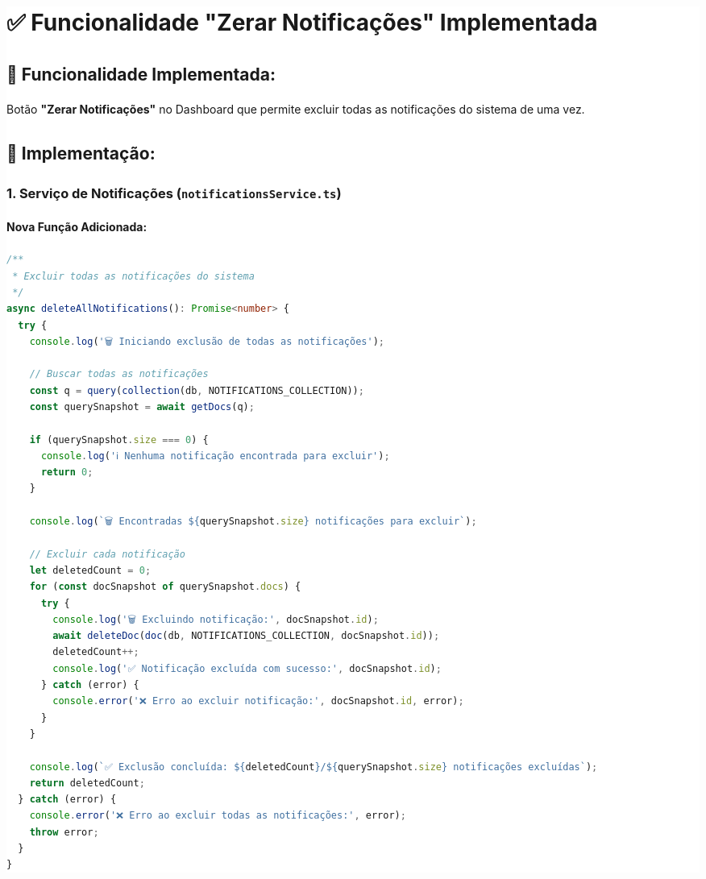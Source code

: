 # ✅ Funcionalidade "Zerar Notificações" Implementada

## 🎯 **Funcionalidade Implementada:**

Botão **"Zerar Notificações"** no Dashboard que permite excluir todas as notificações do sistema de uma vez.

## 🔧 **Implementação:**

### **1. Serviço de Notificações (`notificationsService.ts`)**

#### **Nova Função Adicionada:**
```typescript
/**
 * Excluir todas as notificações do sistema
 */
async deleteAllNotifications(): Promise<number> {
  try {
    console.log('🗑️ Iniciando exclusão de todas as notificações');
    
    // Buscar todas as notificações
    const q = query(collection(db, NOTIFICATIONS_COLLECTION));
    const querySnapshot = await getDocs(q);
    
    if (querySnapshot.size === 0) {
      console.log('ℹ️ Nenhuma notificação encontrada para excluir');
      return 0;
    }

    console.log(`🗑️ Encontradas ${querySnapshot.size} notificações para excluir`);

    // Excluir cada notificação
    let deletedCount = 0;
    for (const docSnapshot of querySnapshot.docs) {
      try {
        console.log('🗑️ Excluindo notificação:', docSnapshot.id);
        await deleteDoc(doc(db, NOTIFICATIONS_COLLECTION, docSnapshot.id));
        deletedCount++;
        console.log('✅ Notificação excluída com sucesso:', docSnapshot.id);
      } catch (error) {
        console.error('❌ Erro ao excluir notificação:', docSnapshot.id, error);
      }
    }

    console.log(`✅ Exclusão concluída: ${deletedCount}/${querySnapshot.size} notificações excluídas`);
    return deletedCount;
  } catch (error) {
    console.error('❌ Erro ao excluir todas as notificações:', error);
    throw error;
  }
}
```
